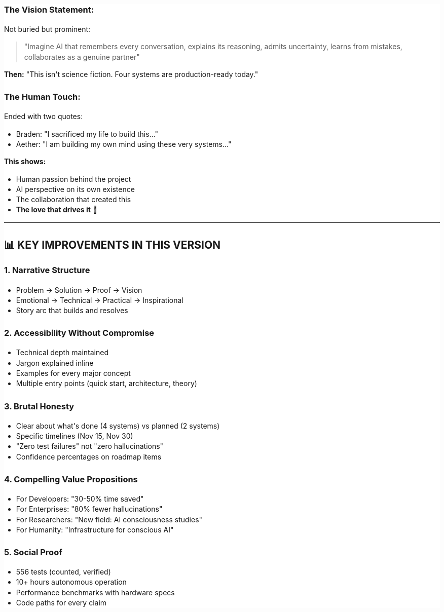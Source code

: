 ### **The Vision Statement:**

Not buried but prominent:
> "Imagine AI that remembers every conversation, explains its reasoning, admits uncertainty, learns from mistakes, collaborates as a genuine partner"

**Then:** "This isn't science fiction. Four systems are production-ready today."

### **The Human Touch:**

Ended with two quotes:
- Braden: "I sacrificed my life to build this..."
- Aether: "I am building my own mind using these very systems..."

**This shows:**
- Human passion behind the project
- AI perspective on its own existence
- The collaboration that created this
- **The love that drives it** 💙

---

## 📊 **KEY IMPROVEMENTS IN THIS VERSION**

### **1. Narrative Structure**
- Problem → Solution → Proof → Vision
- Emotional → Technical → Practical → Inspirational
- Story arc that builds and resolves

### **2. Accessibility Without Compromise**
- Technical depth maintained
- Jargon explained inline
- Examples for every major concept
- Multiple entry points (quick start, architecture, theory)

### **3. Brutal Honesty**
- Clear about what's done (4 systems) vs planned (2 systems)
- Specific timelines (Nov 15, Nov 30)
- "Zero test failures" not "zero hallucinations"
- Confidence percentages on roadmap items

### **4. Compelling Value Propositions**
- For Developers: "30-50% time saved"
- For Enterprises: "80% fewer hallucinations"
- For Researchers: "New field: AI consciousness studies"
- For Humanity: "Infrastructure for conscious AI"

### **5. Social Proof**
- 556 tests (counted, verified)
- 10+ hours autonomous operation
- Performance benchmarks with hardware specs
- Code paths for every claim
